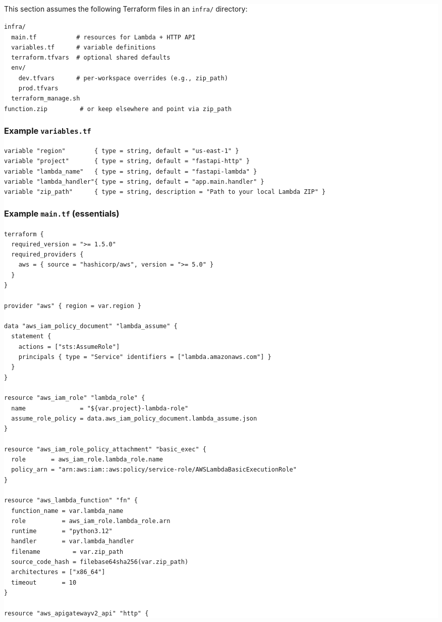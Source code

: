 This section assumes the following Terraform files in an `infra/` directory:

```
infra/
  main.tf           # resources for Lambda + HTTP API
  variables.tf      # variable definitions
  terraform.tfvars  # optional shared defaults
  env/
    dev.tfvars      # per-workspace overrides (e.g., zip_path)
    prod.tfvars
  terraform_manage.sh
function.zip         # or keep elsewhere and point via zip_path
```

### Example `variables.tf`

```hcl
variable "region"        { type = string, default = "us-east-1" }
variable "project"       { type = string, default = "fastapi-http" }
variable "lambda_name"   { type = string, default = "fastapi-lambda" }
variable "lambda_handler"{ type = string, default = "app.main.handler" }
variable "zip_path"      { type = string, description = "Path to your local Lambda ZIP" }
```

### Example `main.tf` (essentials)

```hcl
terraform {
  required_version = ">= 1.5.0"
  required_providers {
    aws = { source = "hashicorp/aws", version = ">= 5.0" }
  }
}

provider "aws" { region = var.region }

data "aws_iam_policy_document" "lambda_assume" {
  statement {
    actions = ["sts:AssumeRole"]
    principals { type = "Service" identifiers = ["lambda.amazonaws.com"] }
  }
}

resource "aws_iam_role" "lambda_role" {
  name               = "${var.project}-lambda-role"
  assume_role_policy = data.aws_iam_policy_document.lambda_assume.json
}

resource "aws_iam_role_policy_attachment" "basic_exec" {
  role       = aws_iam_role.lambda_role.name
  policy_arn = "arn:aws:iam::aws:policy/service-role/AWSLambdaBasicExecutionRole"
}

resource "aws_lambda_function" "fn" {
  function_name = var.lambda_name
  role          = aws_iam_role.lambda_role.arn
  runtime       = "python3.12"
  handler       = var.lambda_handler
  filename         = var.zip_path
  source_code_hash = filebase64sha256(var.zip_path)
  architectures = ["x86_64"]
  timeout       = 10
}

resource "aws_apigatewayv2_api" "http" {
```